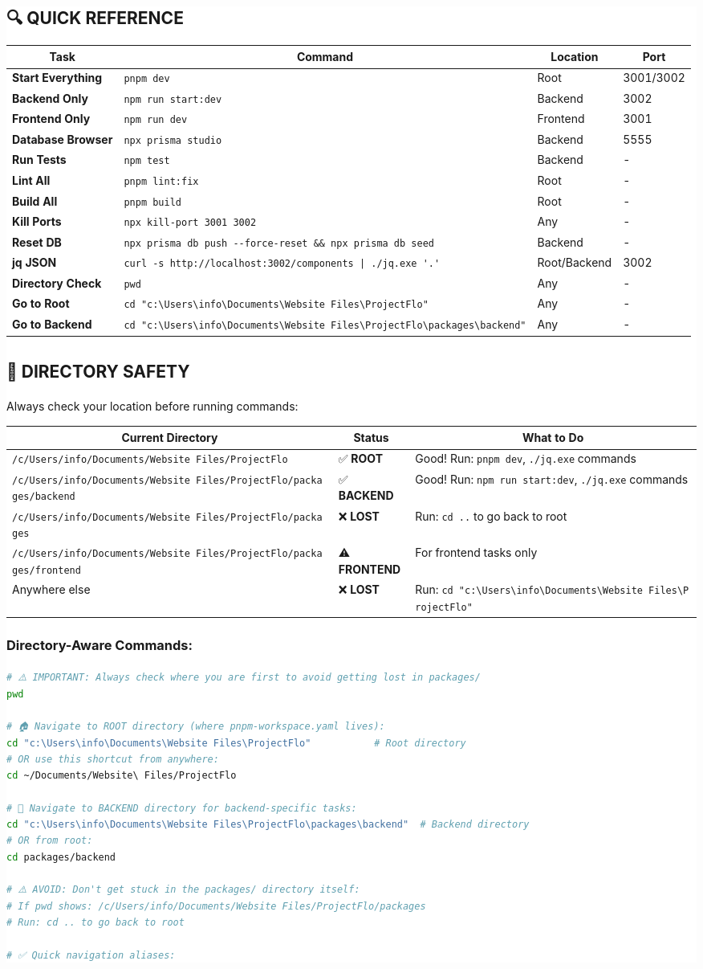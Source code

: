 
## **🔍 QUICK REFERENCE**

| Task                 | Command                                                                  | Location     | Port      |
| -------------------- | ------------------------------------------------------------------------ | ------------ | --------- |
| **Start Everything** | `pnpm dev`                                                               | Root         | 3001/3002 |
| **Backend Only**     | `npm run start:dev`                                                      | Backend      | 3002      |
| **Frontend Only**    | `npm run dev`                                                            | Frontend     | 3001      |
| **Database Browser** | `npx prisma studio`                                                      | Backend      | 5555      |
| **Run Tests**        | `npm test`                                                               | Backend      | -         |
| **Lint All**         | `pnpm lint:fix`                                                          | Root         | -         |
| **Build All**        | `pnpm build`                                                             | Root         | -         |
| **Kill Ports**       | `npx kill-port 3001 3002`                                                | Any          | -         |
| **Reset DB**         | `npx prisma db push --force-reset && npx prisma db seed`                 | Backend      | -         |
| **jq JSON**          | `curl -s http://localhost:3002/components \| ./jq.exe '.'`               | Root/Backend | 3002      |
| **Directory Check**  | `pwd`                                                                    | Any          | -         |
| **Go to Root**       | `cd "c:\Users\info\Documents\Website Files\ProjectFlo"`                  | Any          | -         |
| **Go to Backend**    | `cd "c:\Users\info\Documents\Website Files\ProjectFlo\packages\backend"` | Any          | -         |

## **🚨 DIRECTORY SAFETY**

Always check your location before running commands:

| Current Directory                                                    | Status          | What to Do                                                   |
| -------------------------------------------------------------------- | --------------- | ------------------------------------------------------------ |
| `/c/Users/info/Documents/Website Files/ProjectFlo`                   | ✅ **ROOT**     | Good! Run: `pnpm dev`, `./jq.exe` commands                   |
| `/c/Users/info/Documents/Website Files/ProjectFlo/packages/backend`  | ✅ **BACKEND**  | Good! Run: `npm run start:dev`, `./jq.exe` commands          |
| `/c/Users/info/Documents/Website Files/ProjectFlo/packages`          | ❌ **LOST**     | Run: `cd ..` to go back to root                              |
| `/c/Users/info/Documents/Website Files/ProjectFlo/packages/frontend` | ⚠️ **FRONTEND** | For frontend tasks only                                      |
| Anywhere else                                                        | ❌ **LOST**     | Run: `cd "c:\Users\info\Documents\Website Files\ProjectFlo"` |

### **Directory-Aware Commands:**

```bash
# ⚠️ IMPORTANT: Always check where you are first to avoid getting lost in packages/
pwd

# 🏠 Navigate to ROOT directory (where pnpm-workspace.yaml lives):
cd "c:\Users\info\Documents\Website Files\ProjectFlo"           # Root directory
# OR use this shortcut from anywhere:
cd ~/Documents/Website\ Files/ProjectFlo

# 🔧 Navigate to BACKEND directory for backend-specific tasks:
cd "c:\Users\info\Documents\Website Files\ProjectFlo\packages\backend"  # Backend directory
# OR from root:
cd packages/backend

# ⚠️ AVOID: Don't get stuck in the packages/ directory itself:
# If pwd shows: /c/Users/info/Documents/Website Files/ProjectFlo/packages
# Run: cd .. to go back to root

# ✅ Quick navigation aliases:
```